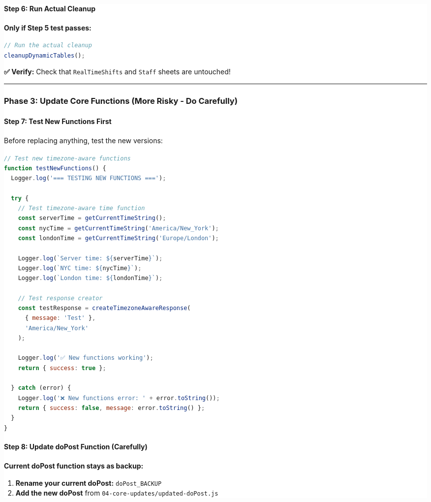 #### **Step 6: Run Actual Cleanup**
**Only if Step 5 test passes:**

```javascript
// Run the actual cleanup
cleanupDynamicTables();
```

**✅ Verify:** Check that `RealTimeShifts` and `Staff` sheets are untouched!

---

### **Phase 3: Update Core Functions (More Risky - Do Carefully)**

#### **Step 7: Test New Functions First**
Before replacing anything, test the new versions:

```javascript
// Test new timezone-aware functions
function testNewFunctions() {
  Logger.log('=== TESTING NEW FUNCTIONS ===');
  
  try {
    // Test timezone-aware time function
    const serverTime = getCurrentTimeString();
    const nycTime = getCurrentTimeString('America/New_York');
    const londonTime = getCurrentTimeString('Europe/London');
    
    Logger.log(`Server time: ${serverTime}`);
    Logger.log(`NYC time: ${nycTime}`);
    Logger.log(`London time: ${londonTime}`);
    
    // Test response creator
    const testResponse = createTimezoneAwareResponse(
      { message: 'Test' }, 
      'America/New_York'
    );
    
    Logger.log('✅ New functions working');
    return { success: true };
    
  } catch (error) {
    Logger.log('❌ New functions error: ' + error.toString());
    return { success: false, message: error.toString() };
  }
}
```

#### **Step 8: Update doPost Function (Carefully)**

**Current doPost function stays as backup:**
1. **Rename your current doPost:** `doPost_BACKUP`
2. **Add the new doPost** from `04-core-updates/updated-doPost.js`
